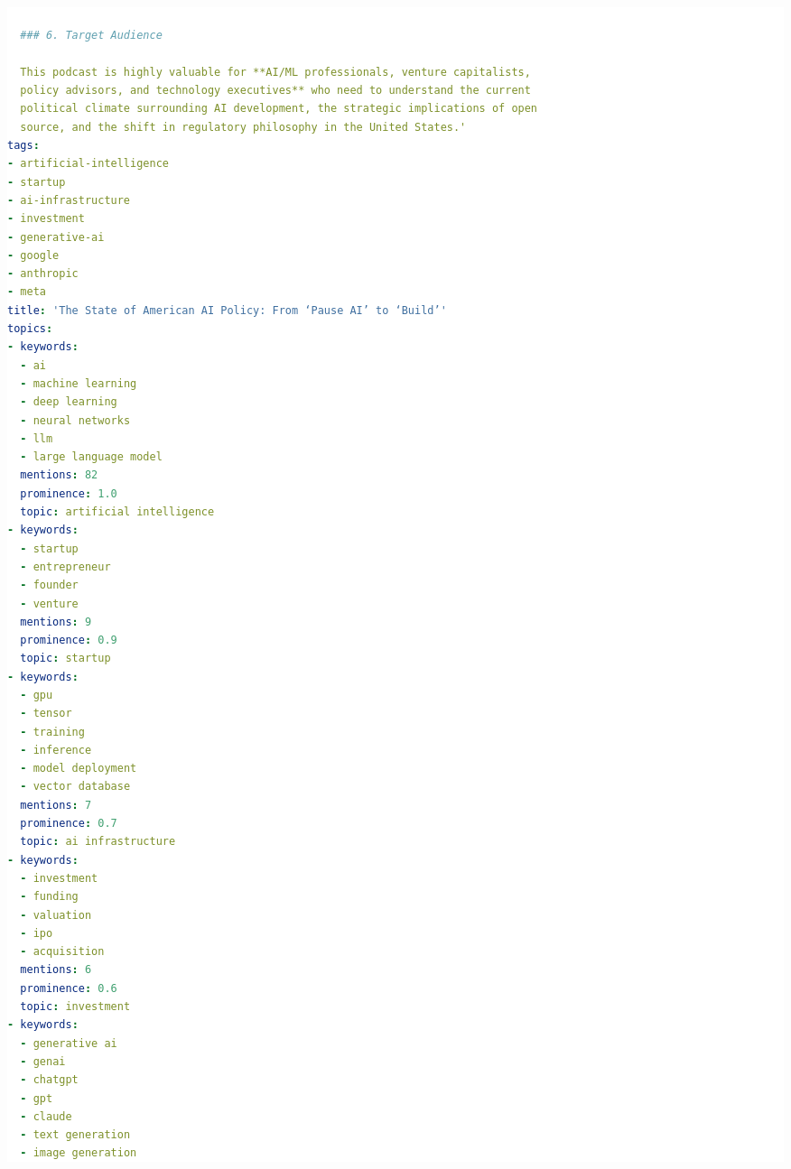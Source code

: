 ```yaml

  ### 6. Target Audience

  This podcast is highly valuable for **AI/ML professionals, venture capitalists,
  policy advisors, and technology executives** who need to understand the current
  political climate surrounding AI development, the strategic implications of open
  source, and the shift in regulatory philosophy in the United States.'
tags:
- artificial-intelligence
- startup
- ai-infrastructure
- investment
- generative-ai
- google
- anthropic
- meta
title: 'The State of American AI Policy: From ‘Pause AI’ to ‘Build’'
topics:
- keywords:
  - ai
  - machine learning
  - deep learning
  - neural networks
  - llm
  - large language model
  mentions: 82
  prominence: 1.0
  topic: artificial intelligence
- keywords:
  - startup
  - entrepreneur
  - founder
  - venture
  mentions: 9
  prominence: 0.9
  topic: startup
- keywords:
  - gpu
  - tensor
  - training
  - inference
  - model deployment
  - vector database
  mentions: 7
  prominence: 0.7
  topic: ai infrastructure
- keywords:
  - investment
  - funding
  - valuation
  - ipo
  - acquisition
  mentions: 6
  prominence: 0.6
  topic: investment
- keywords:
  - generative ai
  - genai
  - chatgpt
  - gpt
  - claude
  - text generation
  - image generation
```